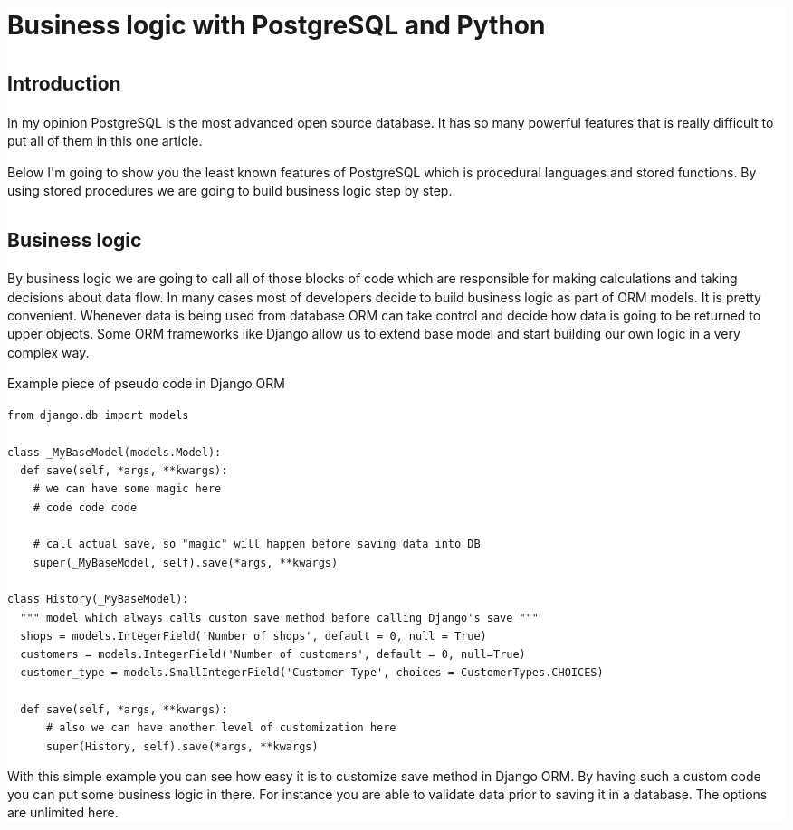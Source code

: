 # Business logic with PostgreSQL and Python

## Introduction

In my opinion PostgreSQL is the most advanced open source database. It has so many powerful features that is really difficult to put all of them in this one article.

Below I'm going to show you the least known features of PostgreSQL which is procedural languages and stored functions. By using stored procedures we are going to build business logic step by step.

## Business logic

By business logic we are going to call all of those blocks of code which are responsible for making calculations and taking decisions about data flow. In many cases most of developers decide to build business logic as part of ORM models. It is pretty convenient. Whenever data is being used from database ORM can take control and decide how data is going to be returned to upper objects. Some ORM frameworks like Django allow us to extend base model and start building our own logic in a very complex way.

Example piece of pseudo code in Django ORM


    from django.db import models

    class _MyBaseModel(models.Model):
      def save(self, *args, **kwargs):
        # we can have some magic here
        # code code code
        
        # call actual save, so "magic" will happen before saving data into DB
        super(_MyBaseModel, self).save(*args, **kwargs) 
        
    class History(_MyBaseModel):
      """ model which always calls custom save method before calling Django's save """
      shops = models.IntegerField('Number of shops', default = 0, null = True)
      customers = models.IntegerField('Number of customers', default = 0, null=True)
      customer_type = models.SmallIntegerField('Customer Type', choices = CustomerTypes.CHOICES)
      
      def save(self, *args, **kwargs):
          # also we can have another level of customization here
          super(History, self).save(*args, **kwargs)

With this simple example you can see how easy it is to customize save method in Django ORM. By having such a custom code you can put some business logic in there. For instance you are able to validate data prior to saving it in a database. The options are unlimited here.
